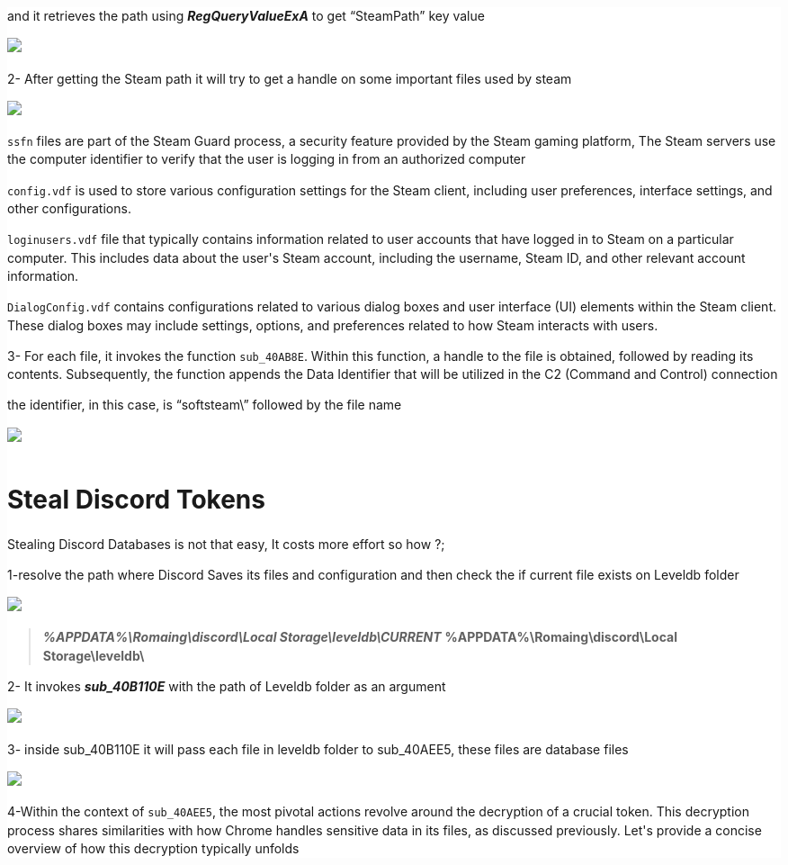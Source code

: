 and it retrieves the path using  **_RegQueryValueExA_** to get “SteamPath” key value

![](https://miro.medium.com/v2/resize:fit:875/1*jCqXRYCdf79MyAU8dQFg5w.png)

2- After getting the Steam path it will try to get a handle on some important files used by steam

![](https://miro.medium.com/v2/resize:fit:875/1*XQPcqFgnPizApMUcD5odQg.png)

`ssfn`  files are part of the Steam Guard process, a security feature provided by the Steam gaming platform, The Steam servers use the computer identifier to verify that the user is logging in from an authorized computer

`config.vdf`  is used to store various configuration settings for the Steam client, including user preferences, interface settings, and other configurations.

`loginusers.vdf`  file that typically contains information related to user accounts that have logged in to Steam on a particular computer. This includes data about the user's Steam account, including the username, Steam ID, and other relevant account information.

`DialogConfig.vdf`  contains configurations related to various dialog boxes and user interface (UI) elements within the Steam client. These dialog boxes may include settings, options, and preferences related to how Steam interacts with users.

3- For each file, it invokes the function  `sub_40AB8E`. Within this function, a handle to the file is obtained, followed by reading its contents. Subsequently, the function appends the Data Identifier that will be utilized in the C2 (Command and Control) connection

the identifier, in this case, is “softsteam\” followed by the file name

![](https://miro.medium.com/v2/resize:fit:875/1*_JPZ1SEZbpTDAfWC2e-z2Q.png)

# Steal Discord Tokens

Stealing Discord Databases is not that easy, It costs more effort so how ?;

1-resolve the path where Discord Saves its files and configuration and then check the if current file exists on Leveldb folder

![](https://miro.medium.com/v2/resize:fit:875/1*FdTHSyNTLq5gR8Sw_uXt2A.png)

> **_%APPDATA%\Romaing\discord\Local Storage\leveldb\CURRENT_**
> **%APPDATA%\Romaing\discord\Local Storage\leveldb\\**

2- It invokes  **_sub_40B110E_** with the path of Leveldb folder as an argument

![](https://miro.medium.com/v2/resize:fit:875/1*7XvXJhJXdPCIrK4QkNGVFA.png)

3- inside sub_40B110E it will pass each file in leveldb folder to sub_40AEE5, these files are database files

![](https://miro.medium.com/v2/resize:fit:875/1*whZYVDpBbZ8rR5C5H8TVSg.png)

4-Within the context of  `sub_40AEE5`, the most pivotal actions revolve around the decryption of a crucial token. This decryption process shares similarities with how Chrome handles sensitive data in its files, as discussed previously. Let's provide a concise overview of how this decryption typically unfolds
